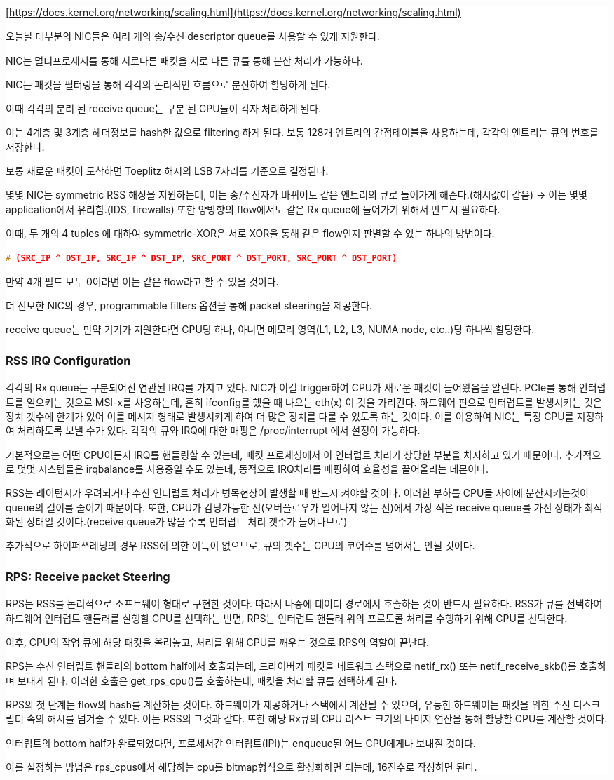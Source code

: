[https://docs.kernel.org/networking/scaling.html](https://docs.kernel.org/networking/scaling.html)

오늘날 대부분의 NIC들은 여러 개의 송/수신 descriptor queue를 사용할 수 있게 지원한다.

NIC는 멀티프로세서를 통해 서로다른 패킷을 서로 다른 큐를 통해 분산 처리가 가능하다.

NIC는 패킷을 필터링을 통해 각각의 논리적인 흐름으로 분산하여 할당하게 된다.

이때 각각의 분리 된 receive queue는 구분 된 CPU들이 각자 처리하게 된다.

이는 4계층 및 3계층 헤더정보를 hash한 값으로 filtering 하게 된다. 보통 128개 엔트리의 간접테이블을 사용하는데, 각각의 엔트리는 큐의 번호를 저장한다.

보통 새로운 패킷이 도착하면 Toeplitz 해시의 LSB 7자리를 기준으로 결정된다.

몇몇 NIC는 symmetric RSS 해싱을 지원하는데, 이는 송/수신자가 바뀌어도 같은 엔트리의 큐로 들어가게 해준다.(해시값이 같음) → 이는 몇몇 application에서 유리함.(IDS, firewalls) 또한 양방향의 flow에서도 같은 Rx queue에 들어가기 위해서 반드시 필요하다.

이때, 두 개의 4 tuples 에 대하여 symmetric-XOR은 서로 XOR을 통해 같은 flow인지 판별할 수 있는 하나의 방법이다.

```C
# (SRC_IP ^ DST_IP, SRC_IP ^ DST_IP, SRC_PORT ^ DST_PORT, SRC_PORT ^ DST_PORT)
```

만약 4개 필드 모두 0이라면 이는 같은 flow라고 할 수 있을 것이다.

더 진보한 NIC의 경우, programmable filters 옵션을 통해 packet steering을 제공한다.

receive queue는 만약 기기가 지원한다면 CPU당 하나, 아니면 메모리 영역(L1, L2, L3, NUMA node, etc..)당 하나씩 할당한다.

### RSS IRQ Configuration

각각의 Rx queue는 구분되어진 연관된 IRQ를 가지고 있다. NIC가 이걸 trigger하여 CPU가 새로운 패킷이 들어왔음을 알린다. PCIe를 통해 인터럽트를 일으키는 것으로 MSI-x를 사용하는데, 흔히 ifconfig를 했을 때 나오는 eth(x) 이 것을 가리킨다. 하드웨어 핀으로 인터럽트를 발생시키는 것은 장치 갯수에 한계가 있어 이를 메시지 형태로 발생시키게 하여 더 많은 장치를 다룰 수 있도록 하는 것이다. 이를 이용하여 NIC는 특정 CPU를 지정하여 처리하도록 보낼 수가 있다. 각각의 큐와 IRQ에 대한 매핑은 /proc/interrupt 에서 설정이 가능하다.

기본적으로는 어떤 CPU이든지 IRQ를 핸들링할 수 있는데, 패킷 프로세싱에서 이 인터럽트 처리가 상당한 부분을 차지하고 있기 때문이다. 추가적으로 몇몇 시스템들은 irqbalance를 사용중일 수도 있는데, 동적으로 IRQ처리를 매핑하여 효율성을 끌어올리는 데몬이다.

RSS는 레이턴시가 우려되거나 수신 인터럽트 처리가 병목현상이 발생할 때 반드시 켜야할 것이다. 이러한 부하를 CPU들 사이에 분산시키는것이 queue의 길이를 줄이기 때문이다. 또한, CPU가 감당가능한 선(오버플로우가 일어나지 않는 선)에서 가장 적은 receive queue를 가진 상태가 최적화된 상태일 것이다.(receive queue가 많을 수록 인터럽트 처리 갯수가 늘어나므로)

추가적으로 하이퍼쓰레딩의 경우 RSS에 의한 이득이 없으므로, 큐의 갯수는 CPU의 코어수를 넘어서는 안될 것이다.

### RPS: Receive packet Steering

RPS는 RSS를 논리적으로 소프트웨어 형태로 구현한 것이다. 따라서 나중에 데이터 경로에서 호출하는 것이 반드시 필요하다. RSS가 큐를 선택하여 하드웨어 인터럽트 핸들러를 실행할 CPU를 선택하는 반면, RPS는 인터럽트 핸들러 위의 프로토콜 처리를 수행하기 위해 CPU를 선택한다.

이후, CPU의 작업 큐에 해당 패킷을 올려놓고, 처리를 위해 CPU를 깨우는 것으로 RPS의 역할이 끝난다.

RPS는 수신 인터럽트 핸들러의 bottom half에서 호출되는데, 드라이버가 패킷을 네트워크 스택으로 netif_rx() 또는 netif_receive_skb()를 호출하며 보내게 된다. 이러한 호출은 get_rps_cpu()를 호출하는데, 패킷을 처리할 큐를 선택하게 된다.

RPS의 첫 단계는 flow의 hash를 계산하는 것이다. 하드웨어가 제공하거나 스택에서 계산될 수 있으며, 유능한 하드웨어는 패킷을 위한 수신 디스크립터 속의 해시를 넘겨줄 수 있다. 이는 RSS의 그것과 같다. 또한 해당 Rx큐의 CPU 리스트 크기의 나머지 연산을 통해 할당할 CPU를 계산할 것이다.

인터럽트의 bottom half가 완료되었다면, 프로세서간 인터럽트(IPI)는 enqueue된 어느 CPU에게나 보내질 것이다.

이를 설정하는 방법은 rps_cpus에서 해당하는 cpu를 bitmap형식으로 활성화하면 되는데, 16진수로 작성하면 된다.
